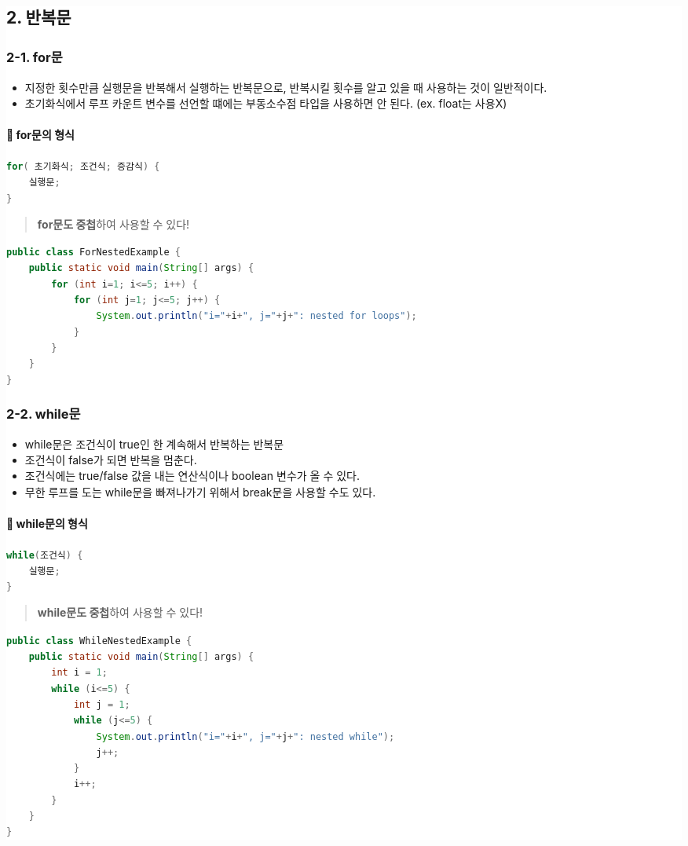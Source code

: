 ## 2. 반복문
### 2-1. for문
- 지정한 횟수만큼 실행문을 반복해서 실행하는 반복문으로, 반복시킬 횟수를 알고 있을 때 사용하는 것이 일반적이다.
- 초기화식에서 루프 카운트 변수를 선언할 떄에는 부동소수점 타입을 사용하면 안 된다. (ex. float는 사용X)

#### 📌 for문의 형식
```java
for( 초기화식; 조건식; 증감식) {
	실행문;
}
```

> **for문도 중첩**하여 사용할 수 있다!
```java
public class ForNestedExample {
	public static void main(String[] args) {
		for (int i=1; i<=5; i++) {
			for (int j=1; j<=5; j++) {
				System.out.println("i="+i+", j="+j+": nested for loops");
			}
		}
	}
}
```

### 2-2. while문
- while문은 조건식이 true인 한 계속해서 반복하는 반복문
- 조건식이 false가 되면 반복을 멈춘다.
- 조건식에는 true/false 값을 내는 연산식이나 boolean 변수가 올 수 있다.
- 무한 루프를 도는 while문을 빠져나가기 위해서 break문을 사용할 수도 있다.

#### 📌 while문의 형식
```java
while(조건식) {
	실행문;
}
```

> **while문도 중첩**하여 사용할 수 있다!
```java
public class WhileNestedExample {
	public static void main(String[] args) {
		int i = 1;
		while (i<=5) {
			int j = 1;
			while (j<=5) {
				System.out.println("i="+i+", j="+j+": nested while");
				j++;
			}
			i++;
		}
	}
}
```
